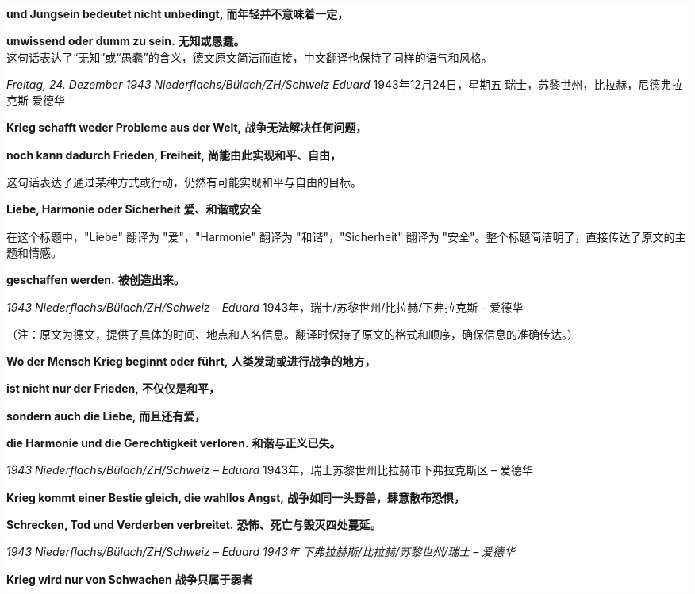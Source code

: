 **und Jungsein bedeutet nicht unbedingt,**
**而年轻并不意味着一定，**

**unwissend oder dumm zu sein.**
**无知或愚蠢。**  
这句话表达了“无知”或“愚蠢”的含义，德文原文简洁而直接，中文翻译也保持了同样的语气和风格。

_Freitag, 24. Dezember 1943_ _Niederflachs/Bülach/ZH/Schweiz_ _Eduard_
1943年12月24日，星期五
瑞士，苏黎世州，比拉赫，尼德弗拉克斯
爱德华

**Krieg schafft weder Probleme aus der Welt,**
**战争无法解决任何问题，**

**noch kann dadurch Frieden, Freiheit,**
**尚能由此实现和平、自由，**

这句话表达了通过某种方式或行动，仍然有可能实现和平与自由的目标。

**Liebe, Harmonie oder Sicherheit**
**爱、和谐或安全**

在这个标题中，"Liebe" 翻译为 "爱"，"Harmonie" 翻译为 "和谐"，"Sicherheit" 翻译为 "安全"。整个标题简洁明了，直接传达了原文的主题和情感。

**geschaffen werden.**
**被创造出来。**

_1943_ _Niederflachs/Bülach/ZH/Schweiz  –  Eduard_
1943年，瑞士/苏黎世州/比拉赫/下弗拉克斯 – 爱德华

（注：原文为德文，提供了具体的时间、地点和人名信息。翻译时保持了原文的格式和顺序，确保信息的准确传达。）

**Wo der Mensch Krieg beginnt oder führt,**
**人类发动或进行战争的地方，**

**ist nicht nur der Frieden,**
**不仅仅是和平，**

**sondern auch die Liebe,**
**而且还有爱，**

**die Harmonie und die Gerechtigkeit verloren.**
**和谐与正义已失。**

_1943_ _Niederflachs/Bülach/ZH/Schweiz  –  Eduard_
1943年，瑞士苏黎世州比拉赫市下弗拉克斯区 – 爱德华

**Krieg kommt einer Bestie gleich, die wahllos Angst,**
**战争如同一头野兽，肆意散布恐惧，**

**Schrecken, Tod und Verderben verbreitet.**
**恐怖、死亡与毁灭四处蔓延。**

_1943_ _Niederflachs/Bülach/ZH/Schweiz  –  Eduard_
_1943年_ _下弗拉赫斯/比拉赫/苏黎世州/瑞士 – 爱德华_

**Krieg wird nur von Schwachen**
**战争只属于弱者**
